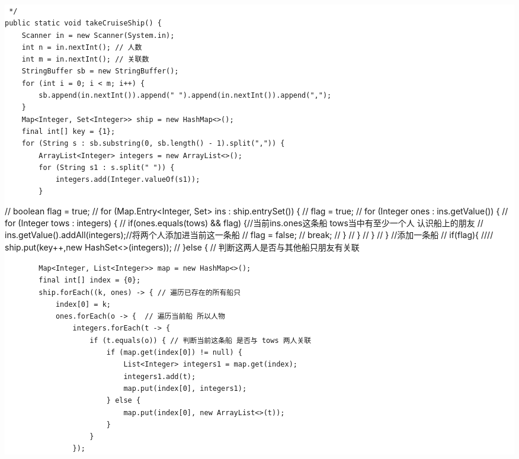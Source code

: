      */
    public static void takeCruiseShip() {
        Scanner in = new Scanner(System.in);
        int n = in.nextInt(); // 人数
        int m = in.nextInt(); // 关联数
        StringBuffer sb = new StringBuffer();
        for (int i = 0; i < m; i++) {
            sb.append(in.nextInt()).append(" ").append(in.nextInt()).append(",");
        }
        Map<Integer, Set<Integer>> ship = new HashMap<>();
        final int[] key = {1};
        for (String s : sb.substring(0, sb.length() - 1).split(",")) {
            ArrayList<Integer> integers = new ArrayList<>();
            for (String s1 : s.split(" ")) {
                integers.add(Integer.valueOf(s1));
            }

//            boolean flag = true;
//            for (Map.Entry<Integer, Set<Integer>> ins : ship.entrySet()) {
//                flag = true;
//                for (Integer ones : ins.getValue()) {
//                    for (Integer tows : integers) {
//                        if(ones.equals(tows) && flag) {//当前ins.ones这条船 tows当中有至少一个人 认识船上的朋友
//                            ins.getValue().addAll(integers);//将两个人添加进当前这一条船
//                            flag = false;
//                            break;
//                        }
//                    }
//                }
//            }
            //添加一条船
//            if(flag){
////                ship.put(key++,new HashSet<>(integers));
//            }else { // 判断这两人是否与其他船只朋友有关联

            Map<Integer, List<Integer>> map = new HashMap<>();
            final int[] index = {0};
            ship.forEach((k, ones) -> { // 遍历已存在的所有船只
                index[0] = k;
                ones.forEach(o -> {  // 遍历当前船 所以人物
                    integers.forEach(t -> {
                        if (t.equals(o)) { // 判断当前这条船 是否与 tows 两人关联
                            if (map.get(index[0]) != null) {
                                List<Integer> integers1 = map.get(index);
                                integers1.add(t);
                                map.put(index[0], integers1);
                            } else {
                                map.put(index[0], new ArrayList<>(t));
                            }
                        }
                    });
